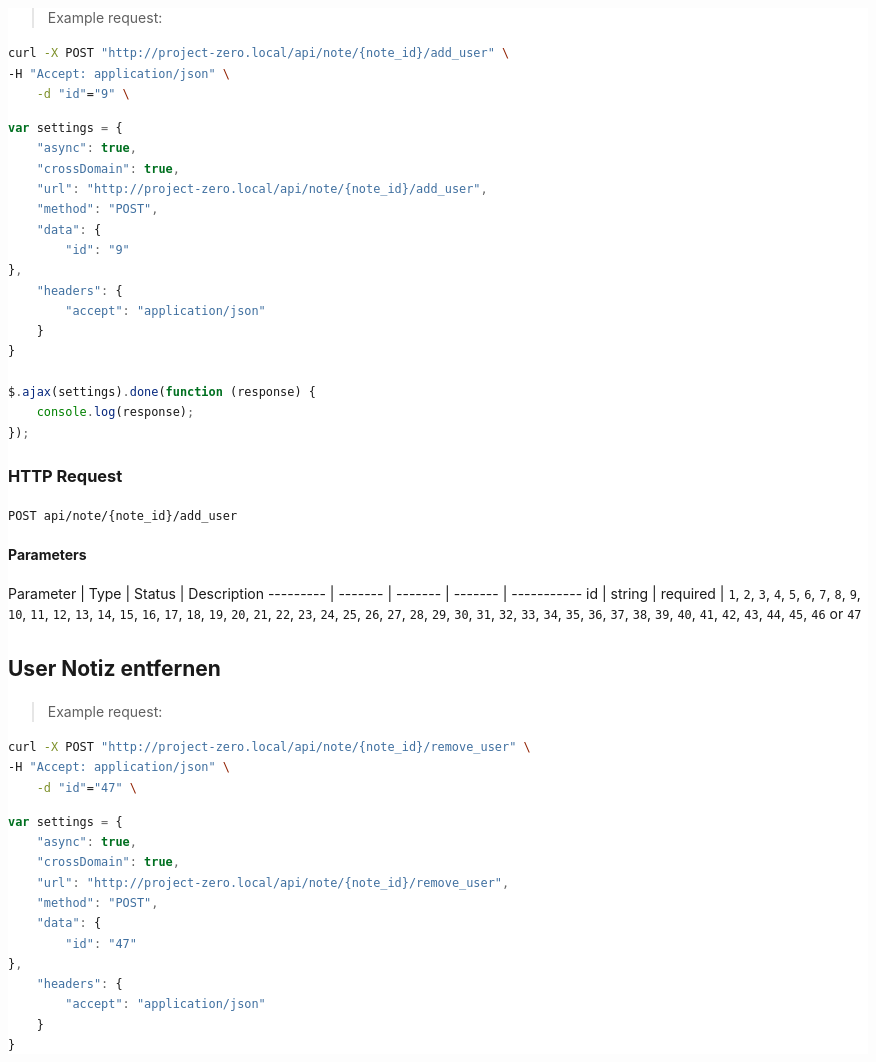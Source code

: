> Example request:

```bash
curl -X POST "http://project-zero.local/api/note/{note_id}/add_user" \
-H "Accept: application/json" \
    -d "id"="9" \

```

```javascript
var settings = {
    "async": true,
    "crossDomain": true,
    "url": "http://project-zero.local/api/note/{note_id}/add_user",
    "method": "POST",
    "data": {
        "id": "9"
},
    "headers": {
        "accept": "application/json"
    }
}

$.ajax(settings).done(function (response) {
    console.log(response);
});
```


### HTTP Request
`POST api/note/{note_id}/add_user`

#### Parameters

Parameter | Type | Status | Description
--------- | ------- | ------- | ------- | -----------
    id | string |  required  | `1`, `2`, `3`, `4`, `5`, `6`, `7`, `8`, `9`, `10`, `11`, `12`, `13`, `14`, `15`, `16`, `17`, `18`, `19`, `20`, `21`, `22`, `23`, `24`, `25`, `26`, `27`, `28`, `29`, `30`, `31`, `32`, `33`, `34`, `35`, `36`, `37`, `38`, `39`, `40`, `41`, `42`, `43`, `44`, `45`, `46` or `47`




## User Notiz entfernen

> Example request:

```bash
curl -X POST "http://project-zero.local/api/note/{note_id}/remove_user" \
-H "Accept: application/json" \
    -d "id"="47" \

```

```javascript
var settings = {
    "async": true,
    "crossDomain": true,
    "url": "http://project-zero.local/api/note/{note_id}/remove_user",
    "method": "POST",
    "data": {
        "id": "47"
},
    "headers": {
        "accept": "application/json"
    }
}

```